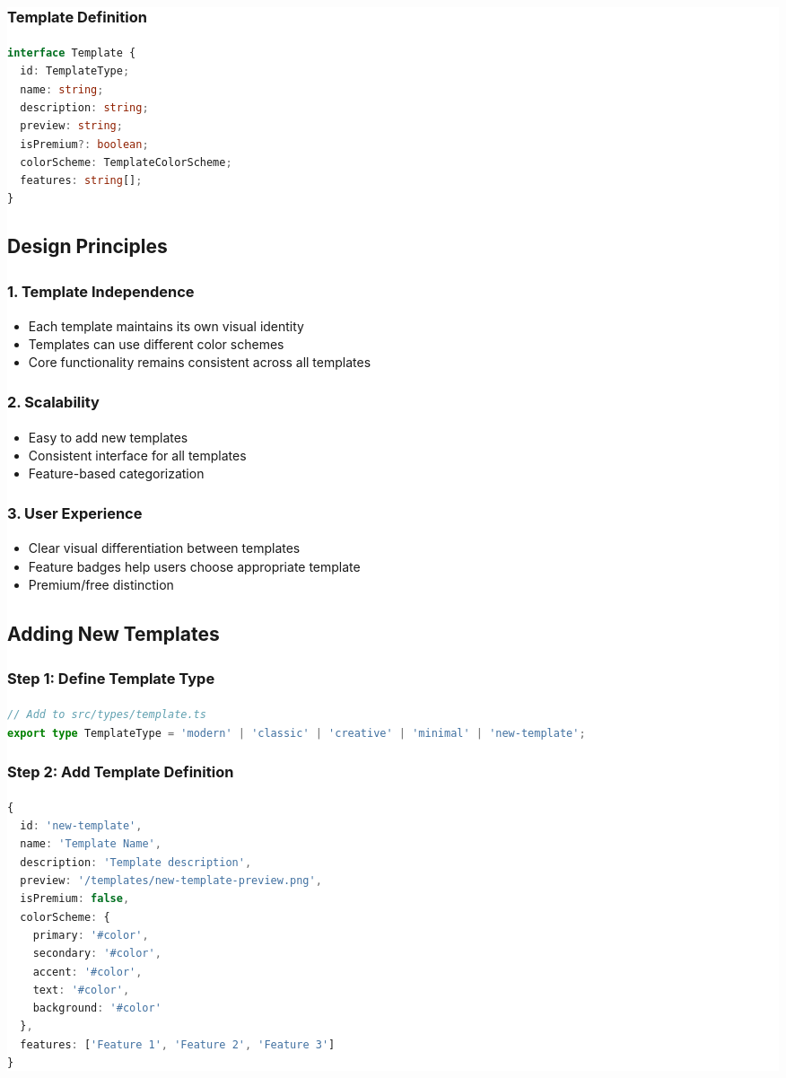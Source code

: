 ### Template Definition
```typescript
interface Template {
  id: TemplateType;
  name: string;
  description: string;
  preview: string;
  isPremium?: boolean;
  colorScheme: TemplateColorScheme;
  features: string[];
}
```

## Design Principles

### 1. **Template Independence**
- Each template maintains its own visual identity
- Templates can use different color schemes
- Core functionality remains consistent across all templates

### 2. **Scalability**
- Easy to add new templates
- Consistent interface for all templates
- Feature-based categorization

### 3. **User Experience**
- Clear visual differentiation between templates
- Feature badges help users choose appropriate template
- Premium/free distinction

## Adding New Templates

### Step 1: Define Template Type
```typescript
// Add to src/types/template.ts
export type TemplateType = 'modern' | 'classic' | 'creative' | 'minimal' | 'new-template';
```

### Step 2: Add Template Definition
```typescript
{
  id: 'new-template',
  name: 'Template Name',
  description: 'Template description',
  preview: '/templates/new-template-preview.png',
  isPremium: false,
  colorScheme: {
    primary: '#color',
    secondary: '#color',
    accent: '#color',
    text: '#color',
    background: '#color'
  },
  features: ['Feature 1', 'Feature 2', 'Feature 3']
}
```
